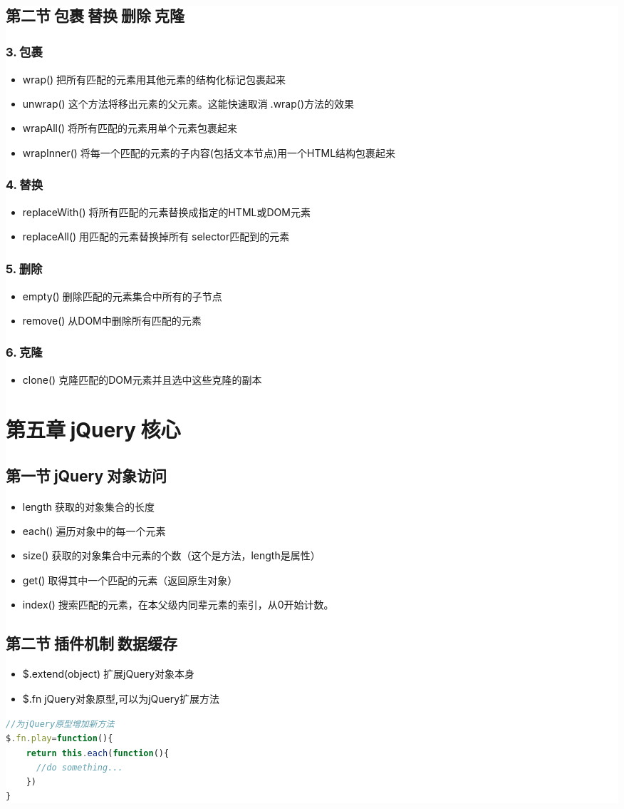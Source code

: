 ## 第二节 包裹 替换 删除 克隆

### 3. 包裹

* wrap()     把所有匹配的元素用其他元素的结构化标记包裹起来


* unwrap()     这个方法将移出元素的父元素。这能快速取消 .wrap()方法的效果


* wrapAll()     将所有匹配的元素用单个元素包裹起来


* wrapInner()     将每一个匹配的元素的子内容(包括文本节点)用一个HTML结构包裹起来

### 4. 替换

* replaceWith()     将所有匹配的元素替换成指定的HTML或DOM元素


* replaceAll()     用匹配的元素替换掉所有 selector匹配到的元素

### 5. 删除

* empty()     删除匹配的元素集合中所有的子节点


* remove()     从DOM中删除所有匹配的元素

### 6. 克隆

* clone()     克隆匹配的DOM元素并且选中这些克隆的副本

# 第五章 jQuery 核心

## 第一节 jQuery 对象访问
- length     获取的对象集合的长度


- each()     遍历对象中的每一个元素

* size()     获取的对象集合中元素的个数（这个是方法，length是属性）


* get()     取得其中一个匹配的元素（返回原生对象）


* index()    搜索匹配的元素，在本父级内同辈元素的索引，从0开始计数。

## 第二节 插件机制  数据缓存

* $.extend(object)     扩展jQuery对象本身


* $.fn    jQuery对象原型,可以为jQuery扩展方法

```javascript
//为jQuery原型增加新方法
$.fn.play=function(){
  	return this.each(function(){
      //do something...     
    })  
}
```
